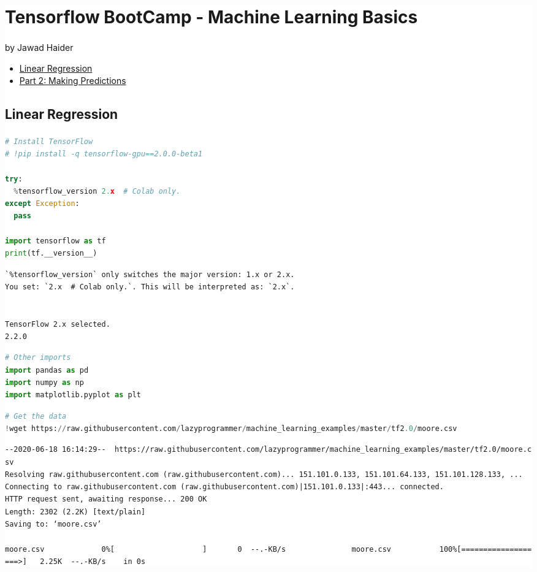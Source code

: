 Tensorflow BootCamp - Machine Learning Basics
================
by Jawad Haider

- <a href="#linear-regression" id="toc-linear-regression">Linear
  Regression</a>
- <a href="#part-2-making-predictions"
  id="toc-part-2-making-predictions">Part 2: Making Predictions</a>

## Linear Regression

``` python
# Install TensorFlow
# !pip install -q tensorflow-gpu==2.0.0-beta1

try:
  %tensorflow_version 2.x  # Colab only.
except Exception:
  pass

import tensorflow as tf
print(tf.__version__)
```

    `%tensorflow_version` only switches the major version: 1.x or 2.x.
    You set: `2.x  # Colab only.`. This will be interpreted as: `2.x`.


    TensorFlow 2.x selected.
    2.2.0

``` python
# Other imports
import pandas as pd
import numpy as np
import matplotlib.pyplot as plt
```

``` python
# Get the data
!wget https://raw.githubusercontent.com/lazyprogrammer/machine_learning_examples/master/tf2.0/moore.csv
```

    --2020-06-18 16:14:29--  https://raw.githubusercontent.com/lazyprogrammer/machine_learning_examples/master/tf2.0/moore.csv
    Resolving raw.githubusercontent.com (raw.githubusercontent.com)... 151.101.0.133, 151.101.64.133, 151.101.128.133, ...
    Connecting to raw.githubusercontent.com (raw.githubusercontent.com)|151.101.0.133|:443... connected.
    HTTP request sent, awaiting response... 200 OK
    Length: 2302 (2.2K) [text/plain]
    Saving to: ‘moore.csv’

    moore.csv             0%[                    ]       0  --.-KB/s               moore.csv           100%[===================>]   2.25K  --.-KB/s    in 0s      
